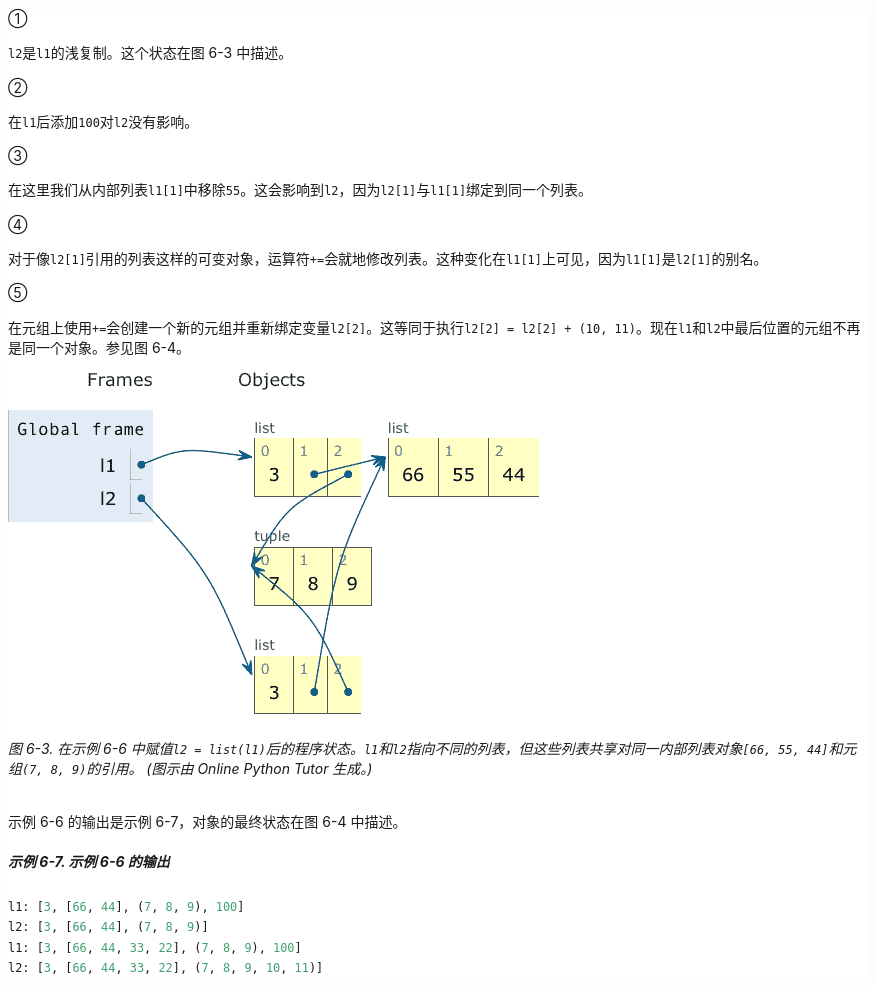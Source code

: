 ①

`l2`是`l1`的浅复制。这个状态在图 6-3 中描述。

②

在`l1`后添加`100`对`l2`没有影响。

③

在这里我们从内部列表`l1[1]`中移除`55`。这会影响到`l2`，因为`l2[1]`与`l1[1]`绑定到同一个列表。

④

对于像`l2[1]`引用的列表这样的可变对象，运算符`+=`会就地修改列表。这种变化在`l1[1]`上可见，因为`l1[1]`是`l2[1]`的别名。

⑤

在元组上使用`+=`会创建一个新的元组并重新绑定变量`l2[2]`。这等同于执行`l2[2] = l2[2] + (10, 11)`。现在`l1`和`l2`中最后位置的元组不再是同一个对象。参见图 6-4。

![引用图示](img/flpy_0603.png)

###### 图 6-3\. 在示例 6-6 中赋值`l2 = list(l1)`后的程序状态。`l1`和`l2`指向不同的列表，但这些列表共享对同一内部列表对象`[66, 55, 44]`和元组`(7, 8, 9)`的引用。 (图示由 Online Python Tutor 生成。)

示例 6-6 的输出是示例 6-7，对象的最终状态在图 6-4 中描述。

##### 示例 6-7\. 示例 6-6 的输出

```py
l1: [3, [66, 44], (7, 8, 9), 100]
l2: [3, [66, 44], (7, 8, 9)]
l1: [3, [66, 44, 33, 22], (7, 8, 9), 100]
l2: [3, [66, 44, 33, 22], (7, 8, 9, 10, 11)]
```

